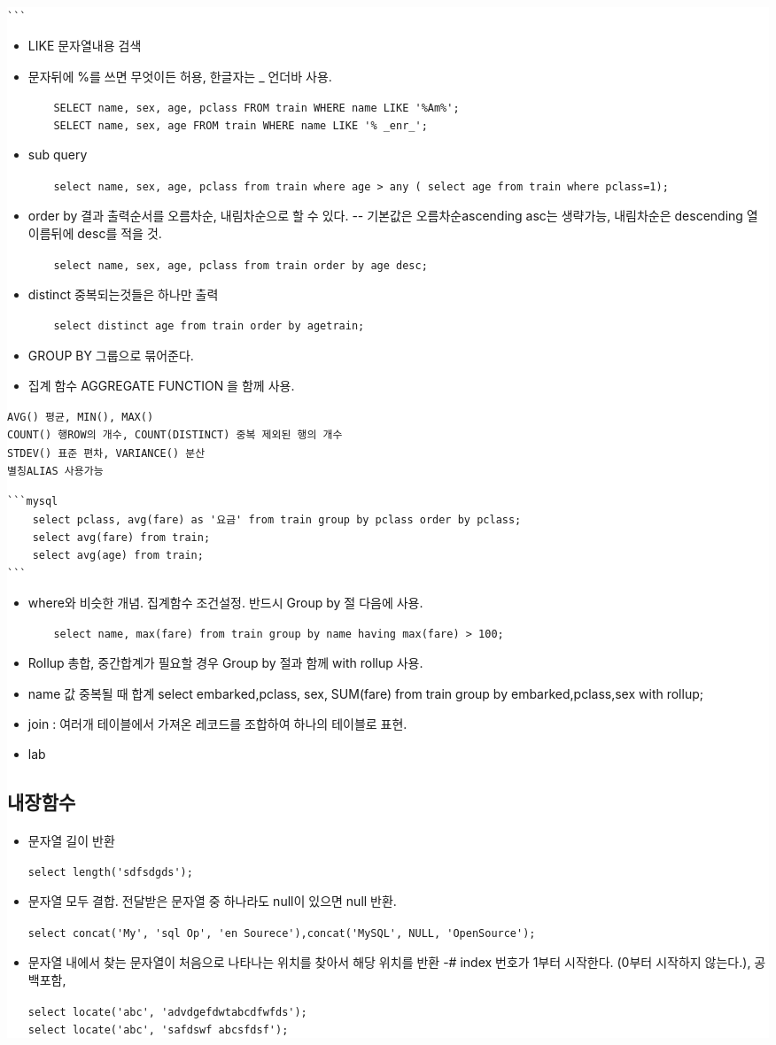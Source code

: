     ```
- LIKE 문자열내용 검색
- 문자뒤에 %를 쓰면 무엇이든 허용, 한글자는 _ 언더바 사용.
    ```mysql
        SELECT name, sex, age, pclass FROM train WHERE name LIKE '%Am%';
        SELECT name, sex, age FROM train WHERE name LIKE '% _enr_';
    ```

- sub query
    ```mysql
        select name, sex, age, pclass from train where age > any ( select age from train where pclass=1);
    ```

- order by 결과 출력순서를 오름차순, 내림차순으로 할 수 있다.
-- 기본값은 오름차순ascending asc는 생략가능, 내림차순은 descending 열 이름뒤에 desc를 적을 것.
    ```mysql
        select name, sex, age, pclass from train order by age desc; 
    ```

- distinct  중복되는것들은 하나만 출력
    ```mysql
        select distinct age from train order by agetrain;
    ```


- GROUP BY 그룹으로 묶어준다.
- 집계 함수 AGGREGATE FUNCTION 을 함께 사용.
```mysql
AVG() 평균, MIN(), MAX()
COUNT() 행ROW의 개수, COUNT(DISTINCT) 중복 제외된 행의 개수
STDEV() 표준 편차, VARIANCE() 분산
별칭ALIAS 사용가능
```

    ```mysql
        select pclass, avg(fare) as '요금' from train group by pclass order by pclass;
        select avg(fare) from train;
        select avg(age) from train;
    ```

- where와 비슷한 개념. 집계함수 조건설정. 반드시 Group by 절 다음에 사용.
    ```mysql
        select name, max(fare) from train group by name having max(fare) > 100;
    ```

- Rollup 총합, 중간합계가 필요할 경우 Group by 절과 함께 with rollup 사용.
- name 값 중복될 때 합계
select embarked,pclass, sex, SUM(fare) from train group by embarked,pclass,sex with rollup;

- join : 여러개 테이블에서 가져온 레코드를 조합하여 하나의 테이블로 표현.
- lab

```mysql
```
## 내장함수
- 문자열 길이 반환
    ```mysql
    select length('sdfsdgds');
    ```
- 문자열 모두 결합. 전달받은 문자열 중 하나라도 null이 있으면 null 반환.
    ```mysql
    select concat('My', 'sql Op', 'en Sourece'),concat('MySQL', NULL, 'OpenSource');
    ```
- 문자열 내에서 찾는 문자열이 처음으로 나타나는 위치를 찾아서 해당 위치를 반환
-# index 번호가 1부터 시작한다. (0부터 시작하지 않는다.), 공백포함, 
    ```mysql
    select locate('abc', 'advdgefdwtabcdfwfds');
    select locate('abc', 'safdswf abcsfdsf');